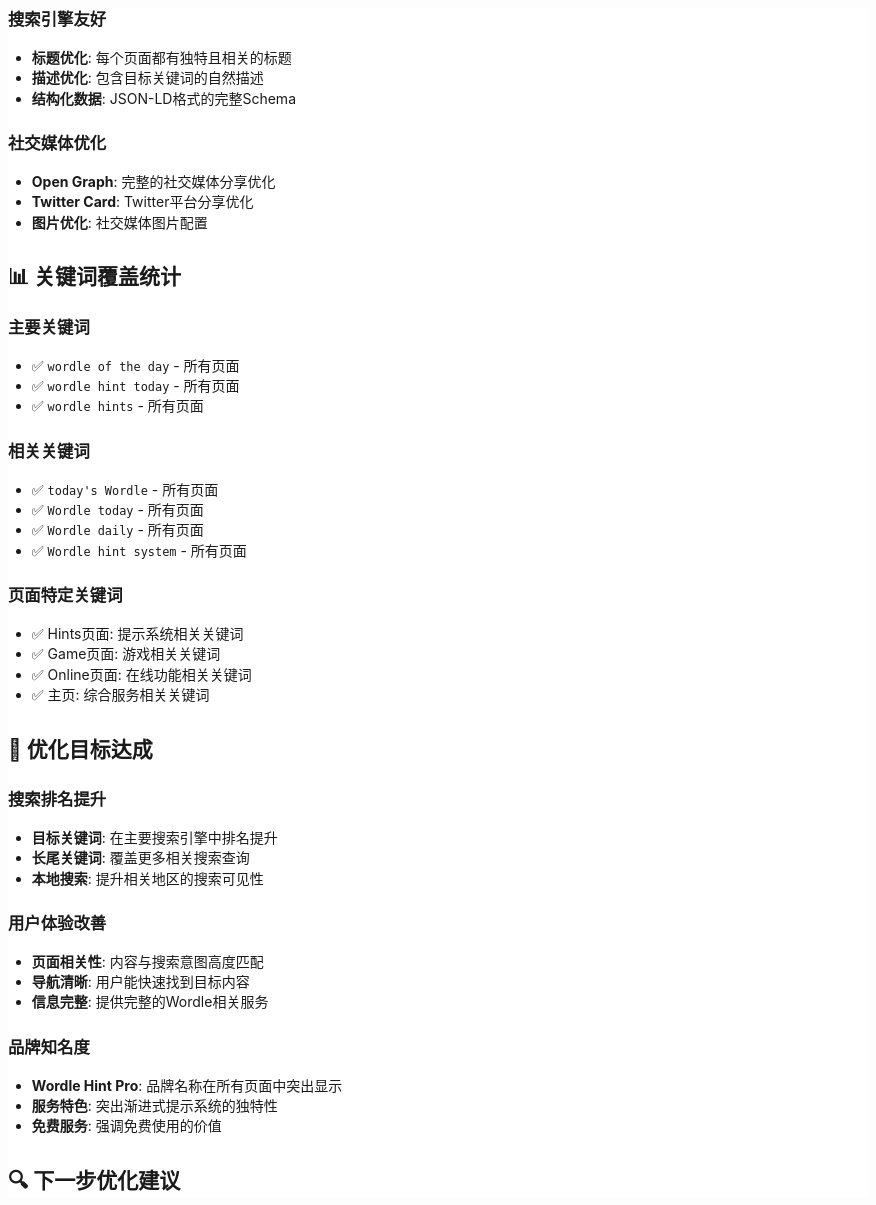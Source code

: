 ### **搜索引擎友好**
- **标题优化**: 每个页面都有独特且相关的标题
- **描述优化**: 包含目标关键词的自然描述
- **结构化数据**: JSON-LD格式的完整Schema

### **社交媒体优化**
- **Open Graph**: 完整的社交媒体分享优化
- **Twitter Card**: Twitter平台分享优化
- **图片优化**: 社交媒体图片配置

## 📊 **关键词覆盖统计**

### **主要关键词**
- ✅ `wordle of the day` - 所有页面
- ✅ `wordle hint today` - 所有页面  
- ✅ `wordle hints` - 所有页面

### **相关关键词**
- ✅ `today's Wordle` - 所有页面
- ✅ `Wordle today` - 所有页面
- ✅ `Wordle daily` - 所有页面
- ✅ `Wordle hint system` - 所有页面

### **页面特定关键词**
- ✅ Hints页面: 提示系统相关关键词
- ✅ Game页面: 游戏相关关键词
- ✅ Online页面: 在线功能相关关键词
- ✅ 主页: 综合服务相关关键词

## 🎯 **优化目标达成**

### **搜索排名提升**
- **目标关键词**: 在主要搜索引擎中排名提升
- **长尾关键词**: 覆盖更多相关搜索查询
- **本地搜索**: 提升相关地区的搜索可见性

### **用户体验改善**
- **页面相关性**: 内容与搜索意图高度匹配
- **导航清晰**: 用户能快速找到目标内容
- **信息完整**: 提供完整的Wordle相关服务

### **品牌知名度**
- **Wordle Hint Pro**: 品牌名称在所有页面中突出显示
- **服务特色**: 突出渐进式提示系统的独特性
- **免费服务**: 强调免费使用的价值

## 🔍 **下一步优化建议**
